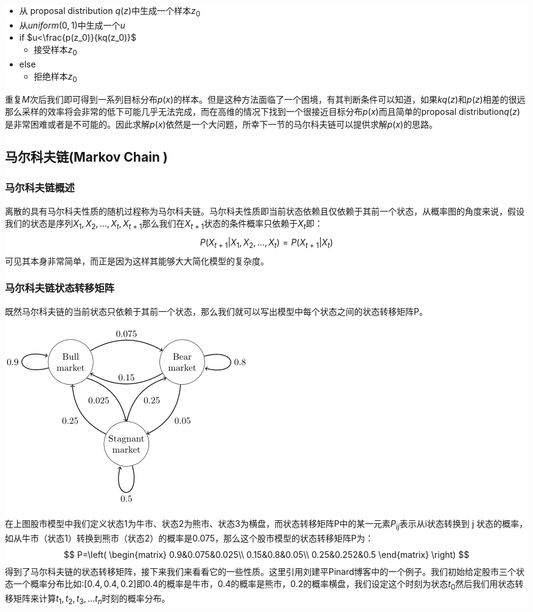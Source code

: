 - 从 proposal distribution $q(z)$中生成一个样本$z_0$
- 从$uniform(0,1)$中生成一个$u$
- if $u<\frac{p(z_0)}{kq(z_0)}$
  - 接受样本$z_0$
- else 
  - 拒绝样本$z_0$

重复$M$次后我们即可得到一系列目标分布$p(x)$的样本。但是这种方法面临了一个困境，有其判断条件可以知道，如果$kq(z)$和$p(z)$相差的很远那么采样的效率将会非常的低下可能几乎无法完成，而在高维的情况下找到一个很接近目标分布$p(x)$而且简单的proposal distribution$q(z)$是非常困难或者是不可能的。因此求解$p(x)$依然是一个大问题，所幸下一节的马尔科夫链可以提供求解$p(x)$的思路。

## 马尔科夫链(Markov Chain )

### 马尔科夫链概述

离散的具有马尔科夫性质的随机过程称为马尔科夫链。马尔科夫性质即当前状态依赖且仅依赖于其前一个状态，从概率图的角度来说，假设我们的状态是序列$X_1,X_2,...,X_t,X_{t+1}$那么我们在$X_{t+1}$状态的条件概率只依赖于$X_t$即：
$$
P(X_{t+1}|X_1,X_2,...,X_t)=P(X_{t+1}|X_t)
$$
可见其本身非常简单，而正是因为这样其能够大大简化模型的复杂度。

### 马尔科夫链状态转移矩阵

既然马尔科夫链的当前状态只依赖于其前一个状态，那么我们就可以写出模型中每个状态之间的状态转移矩阵P。

![马尔科夫链图](../Resource/MCMC_3.PNG)

在上图股市模型中我们定义状态1为牛市、状态2为熊市、状态3为横盘，而状态转移矩阵P中的某一元素$P_{ij}$表示从i状态转换到 j 状态的概率，如从牛市（状态1）转换到熊市（状态2）的概率是0.075，那么这个股市模型的状态转移矩阵P为：
$$
P=\left(
 \begin{matrix}
   0.9&0.075&0.025\\
   0.15&0.8&0.05\\
   0.25&0.252&0.5
  \end{matrix} 
\right)
$$
得到了马尔科夫链的状态转移矩阵，接下来我们来看看它的一些性质。这里引用刘建平Pinard博客中的一个例子。我们初始给定股市三个状态一个概率分布比如:$[0.4,0.4,0.2]$即0.4的概率是牛市，0.4的概率是熊市，0.2的概率横盘，我们设定这个时刻为状态$t_0$然后我们用状态转移矩阵来计算$t_1,t_2,t_3,...t_n$时刻的概率分布。
